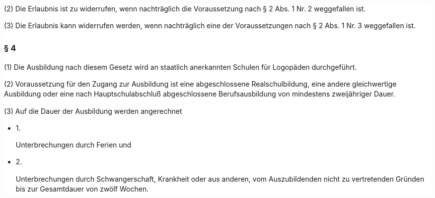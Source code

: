 (2) Die Erlaubnis ist zu widerrufen, wenn nachträglich die Voraussetzung
nach § 2 Abs. 1 Nr. 2 weggefallen ist.

</div>

<div class="jurAbsatz">

(3) Die Erlaubnis kann widerrufen werden, wenn nachträglich eine der
Voraussetzungen nach § 2 Abs. 1 Nr. 3 weggefallen ist.

</div>

</div>

</div>

</div>

<span id="BJNR005290980BJNE001110116.html"></span>

### § 4  

<div>

<div class="jnhtml">

<div>

<div class="jurAbsatz">

(1) Die Ausbildung nach diesem Gesetz wird an staatlich anerkannten
Schulen für Logopäden durchgeführt.

</div>

<div class="jurAbsatz">

(2) Voraussetzung für den Zugang zur Ausbildung ist eine abgeschlossene
Realschulbildung, eine andere gleichwertige Ausbildung oder eine nach
Hauptschulabschluß abgeschlossene Berufsausbildung von mindestens
zweijähriger Dauer.

</div>

<div class="jurAbsatz">

(3) Auf die Dauer der Ausbildung werden angerechnet

  - 1\.
    
    <div style="">
    
    Unterbrechungen durch Ferien und
    
    </div>

  - 2\.
    
    <div style="">
    
    Unterbrechungen durch Schwangerschaft, Krankheit oder aus anderen,
    vom Auszubildenden nicht zu vertretenden Gründen bis zur Gesamtdauer
    von zwölf Wochen.
    